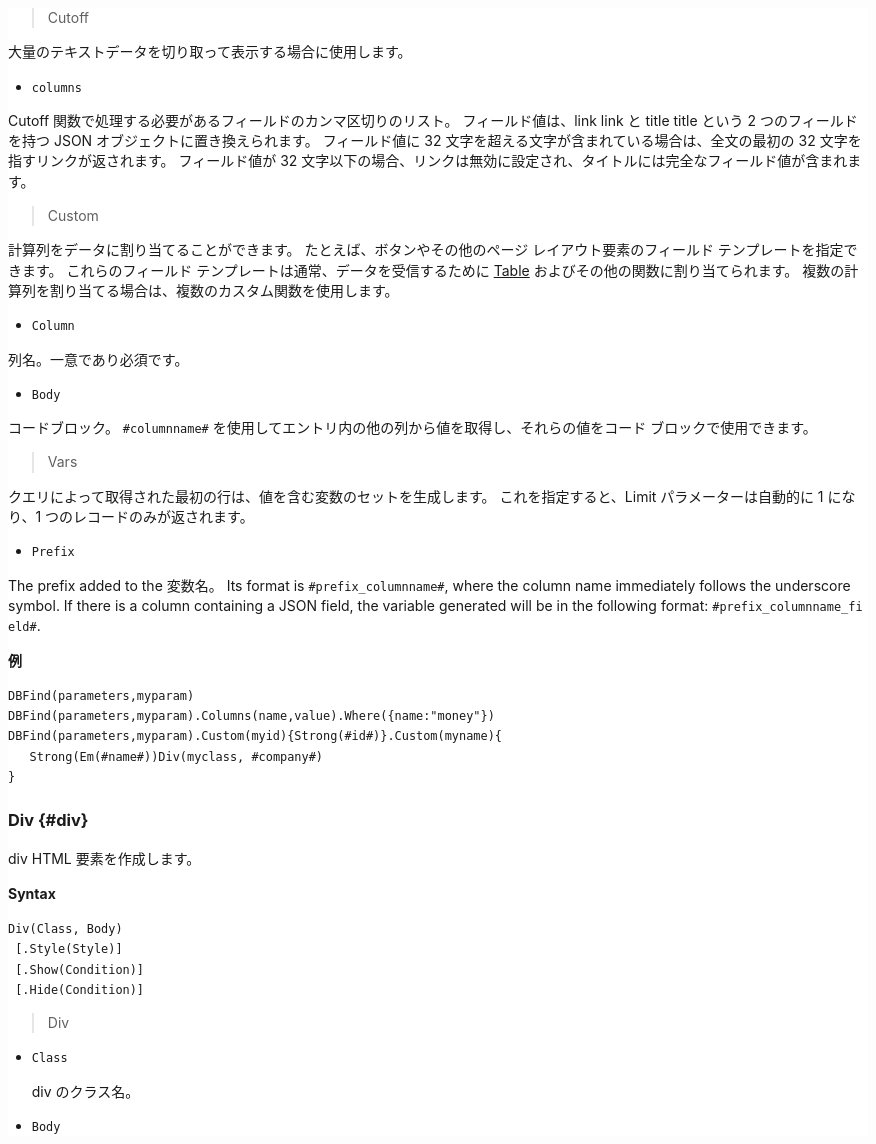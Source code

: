 > Cutoff

  大量のテキストデータを切り取って表示する場合に使用します。

  * `columns`

   Cutoff 関数で処理する必要があるフィールドのカンマ区切りのリスト。
   フィールド値は、link link と title title という 2 つのフィールドを持つ JSON オブジェクトに置き換えられます。 フィールド値に 32 文字を超える文字が含まれている場合は、全文の最初の 32 文字を指すリンクが返されます。 フィールド値が 32 文字以下の場合、リンクは無効に設定され、タイトルには完全なフィールド値が含まれます。

> Custom

  計算列をデータに割り当てることができます。 たとえば、ボタンやその他のページ レイアウト要素のフィールド テンプレートを指定できます。 これらのフィールド テンプレートは通常、データを受信するために [Table](#table) およびその他の関数に割り当てられます。
   複数の計算列を割り当てる場合は、複数のカスタム関数を使用します。
  * `Column`

   列名。一意であり必須です。
  * `Body`

   コードブロック。 `#columnname#` を使用してエントリ内の他の列から値を取得し、それらの値をコード ブロックで使用できます。

> Vars

  クエリによって取得された最初の行は、値を含む変数のセットを生成します。 これを指定すると、Limit パラメーターは自動的に 1 になり、1 つのレコードのみが返されます。
  * `Prefix`

   The prefix added to the 変数名。 Its format is `#prefix_columnname#`, where the column name immediately follows the underscore symbol. If there is a column containing a JSON field, the variable generated will be in the following format: `#prefix_columnname_field#`.

**例**

```
DBFind(parameters,myparam)
DBFind(parameters,myparam).Columns(name,value).Where({name:"money"})
DBFind(parameters,myparam).Custom(myid){Strong(#id#)}.Custom(myname){
   Strong(Em(#name#))Div(myclass, #company#)
}
```

### Div {#div}

div HTML 要素を作成します。

**Syntax**
```
Div(Class, Body)
 [.Style(Style)]
 [.Show(Condition)]
 [.Hide(Condition)]
```

> Div
  * `Class`

    div のクラス名。
  * `Body`
